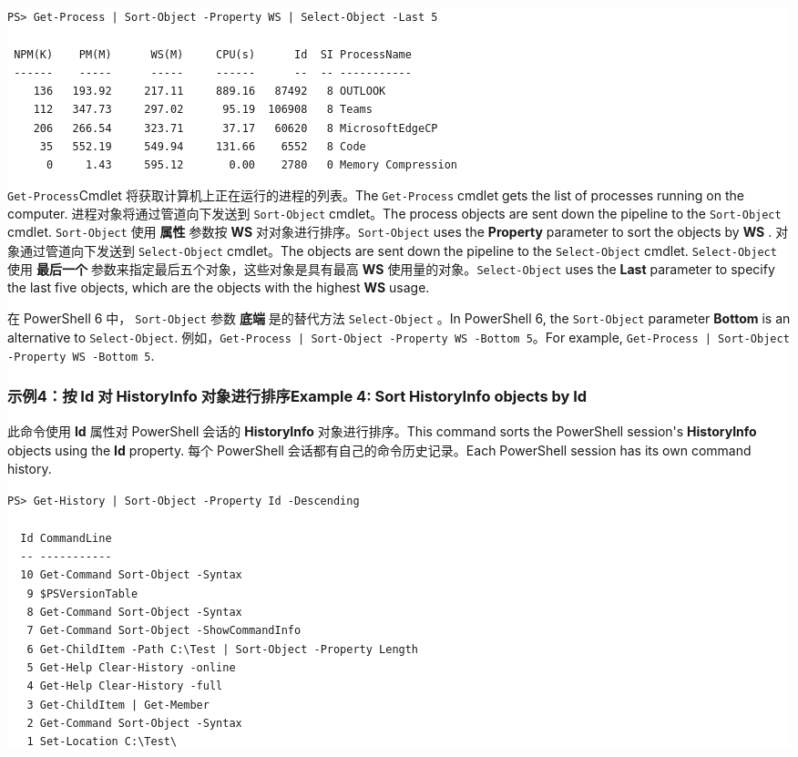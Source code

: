 ```
PS> Get-Process | Sort-Object -Property WS | Select-Object -Last 5

 NPM(K)    PM(M)      WS(M)     CPU(s)      Id  SI ProcessName
 ------    -----      -----     ------      --  -- -----------
    136   193.92     217.11     889.16   87492   8 OUTLOOK
    112   347.73     297.02      95.19  106908   8 Teams
    206   266.54     323.71      37.17   60620   8 MicrosoftEdgeCP
     35   552.19     549.94     131.66    6552   8 Code
      0     1.43     595.12       0.00    2780   0 Memory Compression
```

<span data-ttu-id="bf5f1-133">`Get-Process`Cmdlet 将获取计算机上正在运行的进程的列表。</span><span class="sxs-lookup"><span data-stu-id="bf5f1-133">The `Get-Process` cmdlet gets the list of processes running on the computer.</span></span> <span data-ttu-id="bf5f1-134">进程对象将通过管道向下发送到 `Sort-Object` cmdlet。</span><span class="sxs-lookup"><span data-stu-id="bf5f1-134">The process objects are sent down the pipeline to the `Sort-Object` cmdlet.</span></span> <span data-ttu-id="bf5f1-135">`Sort-Object` 使用 **属性** 参数按 **WS** 对对象进行排序。</span><span class="sxs-lookup"><span data-stu-id="bf5f1-135">`Sort-Object` uses the **Property** parameter to sort the objects by **WS** .</span></span> <span data-ttu-id="bf5f1-136">对象通过管道向下发送到 `Select-Object` cmdlet。</span><span class="sxs-lookup"><span data-stu-id="bf5f1-136">The objects are sent down the pipeline to the `Select-Object` cmdlet.</span></span>
<span data-ttu-id="bf5f1-137">`Select-Object` 使用 **最后一个** 参数来指定最后五个对象，这些对象是具有最高 **WS** 使用量的对象。</span><span class="sxs-lookup"><span data-stu-id="bf5f1-137">`Select-Object` uses the **Last** parameter to specify the last five objects, which are the objects with the highest **WS** usage.</span></span>

<span data-ttu-id="bf5f1-138">在 PowerShell 6 中， `Sort-Object` 参数 **底端** 是的替代方法 `Select-Object` 。</span><span class="sxs-lookup"><span data-stu-id="bf5f1-138">In PowerShell 6, the `Sort-Object` parameter **Bottom** is an alternative to `Select-Object`.</span></span> <span data-ttu-id="bf5f1-139">例如，`Get-Process | Sort-Object -Property WS -Bottom 5`。</span><span class="sxs-lookup"><span data-stu-id="bf5f1-139">For example, `Get-Process | Sort-Object -Property WS -Bottom 5`.</span></span>

### <span data-ttu-id="bf5f1-140">示例4：按 Id 对 HistoryInfo 对象进行排序</span><span class="sxs-lookup"><span data-stu-id="bf5f1-140">Example 4: Sort HistoryInfo objects by Id</span></span>

<span data-ttu-id="bf5f1-141">此命令使用 **Id** 属性对 PowerShell 会话的 **HistoryInfo** 对象进行排序。</span><span class="sxs-lookup"><span data-stu-id="bf5f1-141">This command sorts the PowerShell session's **HistoryInfo** objects using the **Id** property.</span></span> <span data-ttu-id="bf5f1-142">每个 PowerShell 会话都有自己的命令历史记录。</span><span class="sxs-lookup"><span data-stu-id="bf5f1-142">Each PowerShell session has its own command history.</span></span>

```
PS> Get-History | Sort-Object -Property Id -Descending

  Id CommandLine
  -- -----------
  10 Get-Command Sort-Object -Syntax
   9 $PSVersionTable
   8 Get-Command Sort-Object -Syntax
   7 Get-Command Sort-Object -ShowCommandInfo
   6 Get-ChildItem -Path C:\Test | Sort-Object -Property Length
   5 Get-Help Clear-History -online
   4 Get-Help Clear-History -full
   3 Get-ChildItem | Get-Member
   2 Get-Command Sort-Object -Syntax
   1 Set-Location C:\Test\
```
